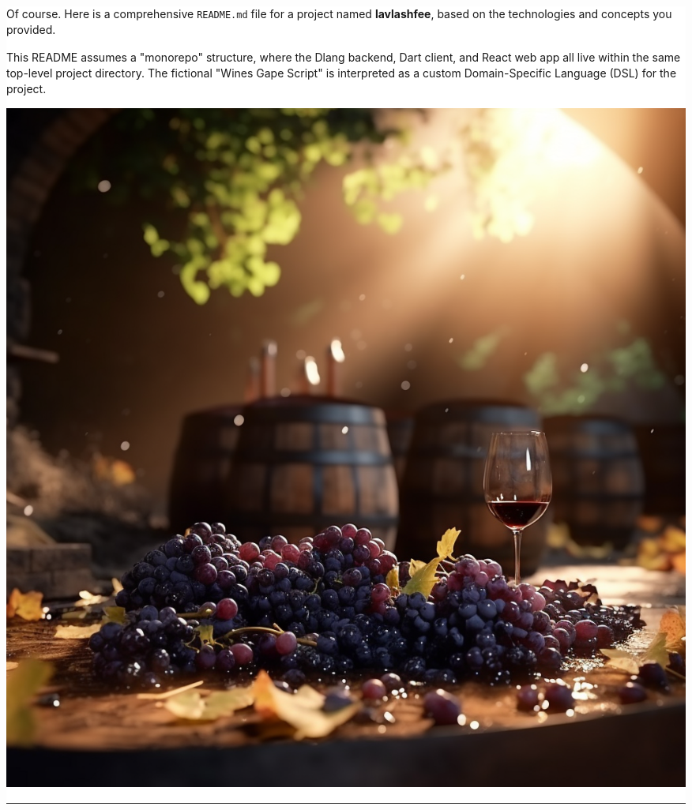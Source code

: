 Of course. Here is a comprehensive `README.md` file for a project named **lavlashfee**, based on the technologies and concepts you provided.

This README assumes a "monorepo" structure, where the Dlang backend, Dart client, and React web app all live within the same top-level project directory. The fictional "Wines Gape Script" is interpreted as a custom Domain-Specific Language (DSL) for the project.

<img src="./matrix/cec/bin/image/logon.png">

---